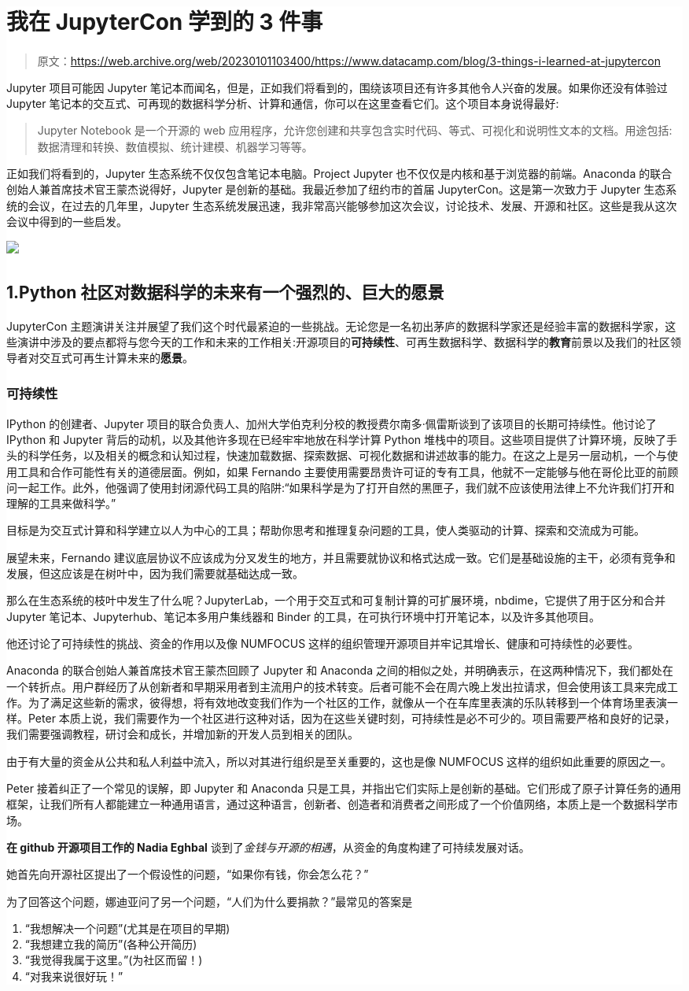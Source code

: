# 我在 JupyterCon 学到的 3 件事

> 原文：<https://web.archive.org/web/20230101103400/https://www.datacamp.com/blog/3-things-i-learned-at-jupytercon>

Jupyter 项目可能因 Jupyter 笔记本而闻名，但是，正如我们将看到的，围绕该项目还有许多其他令人兴奋的发展。如果你还没有体验过 Jupyter 笔记本的交互式、可再现的数据科学分析、计算和通信，你可以在这里查看它们。这个项目本身说得最好:

> Jupyter Notebook 是一个开源的 web 应用程序，允许您创建和共享包含实时代码、等式、可视化和说明性文本的文档。用途包括:数据清理和转换、数值模拟、统计建模、机器学习等等。

正如我们将看到的，Jupyter 生态系统不仅仅包含笔记本电脑。Project Jupyter 也不仅仅是内核和基于浏览器的前端。Anaconda 的联合创始人兼首席技术官王蒙杰说得好，Jupyter 是创新的基础。我最近参加了纽约市的首届 JupyterCon。这是第一次致力于 Jupyter 生态系统的会议，在过去的几年里，Jupyter 生态系统发展迅速，我非常高兴能够参加这次会议，讨论技术、发展、开源和社区。这些是我从这次会议中得到的一些启发。

![](img/3154b6372c0303d36dff84174b5c1a95.png)

## 1.Python 社区对数据科学的未来有一个强烈的、巨大的愿景

JupyterCon 主题演讲关注并展望了我们这个时代最紧迫的一些挑战。无论您是一名初出茅庐的数据科学家还是经验丰富的数据科学家，这些演讲中涉及的要点都将与您今天的工作和未来的工作相关:开源项目的**可持续性**、可再生数据科学、数据科学的**教育**前景以及我们的社区领导者对交互式可再生计算未来的**愿景**。

### 可持续性

IPython 的创建者、Jupyter 项目的联合负责人、加州大学伯克利分校的教授费尔南多·佩雷斯谈到了该项目的长期可持续性。他讨论了 IPython 和 Jupyter 背后的动机，以及其他许多现在已经牢牢地放在科学计算 Python 堆栈中的项目。这些项目提供了计算环境，反映了手头的科学任务，以及相关的概念和认知过程，快速加载数据、探索数据、可视化数据和讲述故事的能力。在这之上是另一层动机，一个与使用工具和合作可能性有关的道德层面。例如，如果 Fernando 主要使用需要昂贵许可证的专有工具，他就不一定能够与他在哥伦比亚的前顾问一起工作。此外，他强调了使用封闭源代码工具的陷阱:“如果科学是为了打开自然的黑匣子，我们就不应该使用法律上不允许我们打开和理解的工具来做科学。”

目标是为交互式计算和科学建立以人为中心的工具；帮助你思考和推理复杂问题的工具，使人类驱动的计算、探索和交流成为可能。

展望未来，Fernando 建议底层协议不应该成为分叉发生的地方，并且需要就协议和格式达成一致。它们是基础设施的主干，必须有竞争和发展，但这应该是在树叶中，因为我们需要就基础达成一致。

那么在生态系统的枝叶中发生了什么呢？JupyterLab，一个用于交互式和可复制计算的可扩展环境，nbdime，它提供了用于区分和合并 Jupyter 笔记本、Jupyterhub、笔记本多用户集线器和 Binder 的工具，在可执行环境中打开笔记本，以及许多其他项目。

他还讨论了可持续性的挑战、资金的作用以及像 NUMFOCUS 这样的组织管理开源项目并牢记其增长、健康和可持续性的必要性。

Anaconda 的联合创始人兼首席技术官王蒙杰回顾了 Jupyter 和 Anaconda 之间的相似之处，并明确表示，在这两种情况下，我们都处在一个转折点。用户群经历了从创新者和早期采用者到主流用户的技术转变。后者可能不会在周六晚上发出拉请求，但会使用该工具来完成工作。为了满足这些新的需求，彼得想，将有效地改变我们作为一个社区的工作，就像从一个在车库里表演的乐队转移到一个体育场里表演一样。Peter 本质上说，我们需要作为一个社区进行这种对话，因为在这些关键时刻，可持续性是必不可少的。项目需要严格和良好的记录，我们需要强调教程，研讨会和成长，并增加新的开发人员到相关的团队。

由于有大量的资金从公共和私人利益中流入，所以对其进行组织是至关重要的，这也是像 NUMFOCUS 这样的组织如此重要的原因之一。

Peter 接着纠正了一个常见的误解，即 Jupyter 和 Anaconda 只是工具，并指出它们实际上是创新的基础。它们形成了原子计算任务的通用框架，让我们所有人都能建立一种通用语言，通过这种语言，创新者、创造者和消费者之间形成了一个价值网络，本质上是一个数据科学市场。

**在 github 开源项目工作的 Nadia Eghbal** 谈到了*金钱与开源的相遇*，从资金的角度构建了可持续发展对话。

她首先向开源社区提出了一个假设性的问题，“如果你有钱，你会怎么花？”

为了回答这个问题，娜迪亚问了另一个问题，“人们为什么要捐款？”最常见的答案是

1.  “我想解决一个问题”(尤其是在项目的早期)
2.  “我想建立我的简历”(各种公开简历)
3.  “我觉得我属于这里。”(为社区而留！)
4.  “对我来说很好玩！”
